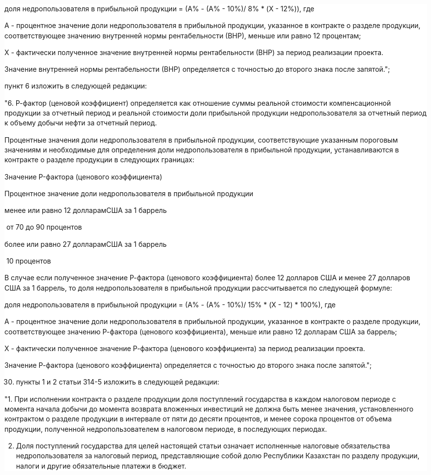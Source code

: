 доля недропользователя в прибыльной продукции = (А% - (А% - 10%)/ 8% * (X - 12%)), где

А - процентное значение доли недропользователя в прибыльной продукции, указанное в контракте о разделе продукции, соответствующее значению внутренней нормы рентабельности (ВНР), меньше или равно 12 процентам;

X - фактически полученное значение внутренней нормы рентабельности (ВНР) за период реализации проекта.

Значение внутренней нормы рентабельности (ВНР) определяется с точностью до второго знака после запятой.";

пункт 6 изложить в следующей редакции:

"6. Р-фактор (ценовой коэффициент) определяется как отношение суммы реальной стоимости компенсационной продукции за отчетный период и реальной стоимости доли прибыльной продукции недропользователя за отчетный период к объему добычи нефти за отчетный период.

Процентные значения доли недропользователя в прибыльной продукции, соответствующие указанным пороговым значениям и необходимые для определения доли недропользователя в прибыльной продукции, устанавливаются в контракте о разделе продукции в следующих границах:

Зна­че­ние P-фак­то­ра (це­но­во­го ко­эф­фи­ци­ен­та)

Про­цент­ное зна­че­ние до­ли недро­поль­зо­ва­те­ля в при­быль­ной про­дук­ции

ме­нее или рав­но 12 дол­ла­рамСША за 1 бар­рель

 от 70 до 90 про­цен­тов

бо­лее или рав­но 27 дол­ла­рамСША за 1 бар­рель

 10 про­цен­тов

В случае если полученное значение Р-фактора (ценового коэффициента) более 12 долларов США и менее 27 долларов США за 1 баррель, то доля недропользователя в прибыльной продукции рассчитывается по следующей формуле:

доля недропользователя в прибыльной продукции = (А% - (А% - 10%)/ 15% * (X - 12) * 100%), где

А - процентное значение доли недропользователя в прибыльной продукции, указанное в контракте о разделе продукции, соответствующее значению Р-фактора (ценового коэффициента), меньше или равно 12 долларам США за баррель;

X - фактически полученное значение Р-фактора (ценового коэффициента) за период реализации проекта.

Значение Р-фактора (ценового коэффициента) определяется с точностью до второго знака после запятой.";

30) пункты 1 и 2 статьи 314-5 изложить в следующей редакции:

"1. При исполнении контракта о разделе продукции доля поступлений государства в каждом налоговом периоде с момента начала добычи до момента возврата вложенных инвестиций не должна быть менее значения, установленного контрактом о разделе продукции в интервале от пяти до десяти процентов, и менее сорока процентов от объема продукции, полученной недропользователем в налоговом периоде, в последующих периодах.

2. Доля поступлений государства для целей настоящей статьи означает исполненные налоговые обязательства недропользователя за налоговый период, представляющие собой долю Республики Казахстан по разделу продукции, налоги и другие обязательные платежи в бюджет.
